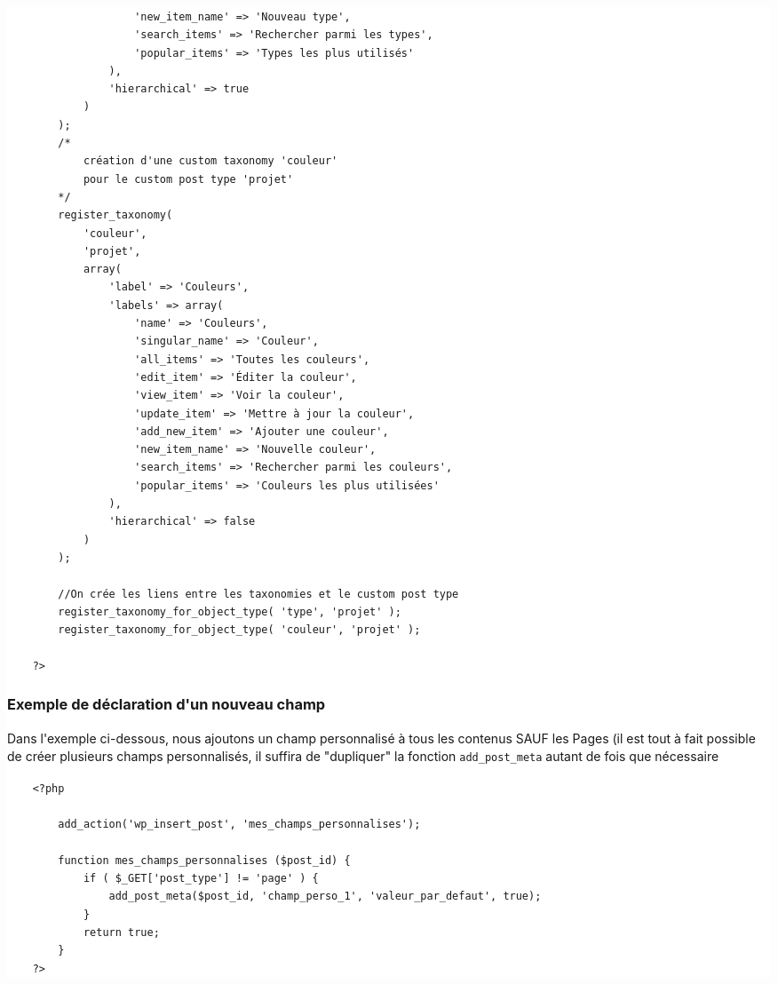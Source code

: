 ```
                    'new_item_name' => 'Nouveau type',
                    'search_items' => 'Rechercher parmi les types',
                    'popular_items' => 'Types les plus utilisés'
                ),
                'hierarchical' => true
            )
        );
        /*
            création d'une custom taxonomy 'couleur'
            pour le custom post type 'projet'
        */
        register_taxonomy(
            'couleur',
            'projet',
            array(
                'label' => 'Couleurs',
                'labels' => array(
                    'name' => 'Couleurs',
                    'singular_name' => 'Couleur',
                    'all_items' => 'Toutes les couleurs',
                    'edit_item' => 'Éditer la couleur',
                    'view_item' => 'Voir la couleur',
                    'update_item' => 'Mettre à jour la couleur',
                    'add_new_item' => 'Ajouter une couleur',
                    'new_item_name' => 'Nouvelle couleur',
                    'search_items' => 'Rechercher parmi les couleurs',
                    'popular_items' => 'Couleurs les plus utilisées'
                ),
                'hierarchical' => false
            )
        );
        
        //On crée les liens entre les taxonomies et le custom post type
        register_taxonomy_for_object_type( 'type', 'projet' );
        register_taxonomy_for_object_type( 'couleur', 'projet' );
        
    ?>
```

### Exemple de déclaration d'un nouveau champ

Dans l'exemple ci-dessous, nous ajoutons un champ personnalisé à tous les contenus SAUF les Pages (il est tout à fait possible de créer plusieurs champs personnalisés, il suffira de "dupliquer" la fonction `add_post_meta` autant de fois que nécessaire

```
    <?php
    
        add_action('wp_insert_post', 'mes_champs_personnalises');
        
        function mes_champs_personnalises ($post_id) {
            if ( $_GET['post_type'] != 'page' ) {
                add_post_meta($post_id, 'champ_perso_1', 'valeur_par_defaut', true);
            }
            return true;
        }
    ?>
```
